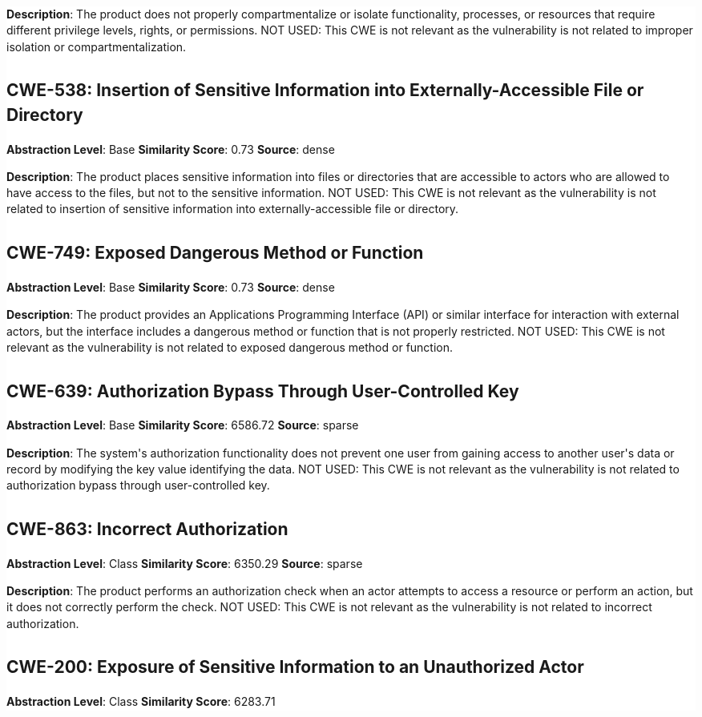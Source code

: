 **Description**:
The product does not properly compartmentalize or isolate functionality, processes, or resources that require different privilege levels, rights, or permissions.
NOT USED: This CWE is not relevant as the vulnerability is not related to improper isolation or compartmentalization.

## CWE-538: Insertion of Sensitive Information into Externally-Accessible File or Directory
**Abstraction Level**: Base
**Similarity Score**: 0.73
**Source**: dense

**Description**:
The product places sensitive information into files or directories that are accessible to actors who are allowed to have access to the files, but not to the sensitive information.
NOT USED: This CWE is not relevant as the vulnerability is not related to insertion of sensitive information into externally-accessible file or directory.

## CWE-749: Exposed Dangerous Method or Function
**Abstraction Level**: Base
**Similarity Score**: 0.73
**Source**: dense

**Description**:
The product provides an Applications Programming Interface (API) or similar interface for interaction with external actors, but the interface includes a dangerous method or function that is not properly restricted.
NOT USED: This CWE is not relevant as the vulnerability is not related to exposed dangerous method or function.

## CWE-639: Authorization Bypass Through User-Controlled Key
**Abstraction Level**: Base
**Similarity Score**: 6586.72
**Source**: sparse

**Description**:
The system's authorization functionality does not prevent one user from gaining access to another user's data or record by modifying the key value identifying the data.
NOT USED: This CWE is not relevant as the vulnerability is not related to authorization bypass through user-controlled key.

## CWE-863: Incorrect Authorization
**Abstraction Level**: Class
**Similarity Score**: 6350.29
**Source**: sparse

**Description**:
The product performs an authorization check when an actor attempts to access a resource or perform an action, but it does not correctly perform the check.
NOT USED: This CWE is not relevant as the vulnerability is not related to incorrect authorization.

## CWE-200: Exposure of Sensitive Information to an Unauthorized Actor
**Abstraction Level**: Class
**Similarity Score**: 6283.71